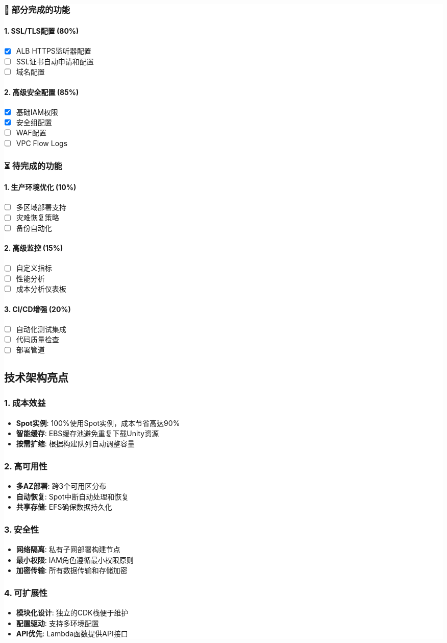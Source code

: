 ### 🔄 部分完成的功能

#### 1. SSL/TLS配置 (80%)
- [x] ALB HTTPS监听器配置
- [ ] SSL证书自动申请和配置
- [ ] 域名配置

#### 2. 高级安全配置 (85%)
- [x] 基础IAM权限
- [x] 安全组配置
- [ ] WAF配置
- [ ] VPC Flow Logs

### ⏳ 待完成的功能

#### 1. 生产环境优化 (10%)
- [ ] 多区域部署支持
- [ ] 灾难恢复策略
- [ ] 备份自动化

#### 2. 高级监控 (15%)
- [ ] 自定义指标
- [ ] 性能分析
- [ ] 成本分析仪表板

#### 3. CI/CD增强 (20%)
- [ ] 自动化测试集成
- [ ] 代码质量检查
- [ ] 部署管道

## 技术架构亮点

### 1. 成本效益
- **Spot实例**: 100%使用Spot实例，成本节省高达90%
- **智能缓存**: EBS缓存池避免重复下载Unity资源
- **按需扩缩**: 根据构建队列自动调整容量

### 2. 高可用性
- **多AZ部署**: 跨3个可用区分布
- **自动恢复**: Spot中断自动处理和恢复
- **共享存储**: EFS确保数据持久化

### 3. 安全性
- **网络隔离**: 私有子网部署构建节点
- **最小权限**: IAM角色遵循最小权限原则
- **加密传输**: 所有数据传输和存储加密

### 4. 可扩展性
- **模块化设计**: 独立的CDK栈便于维护
- **配置驱动**: 支持多环境配置
- **API优先**: Lambda函数提供API接口
